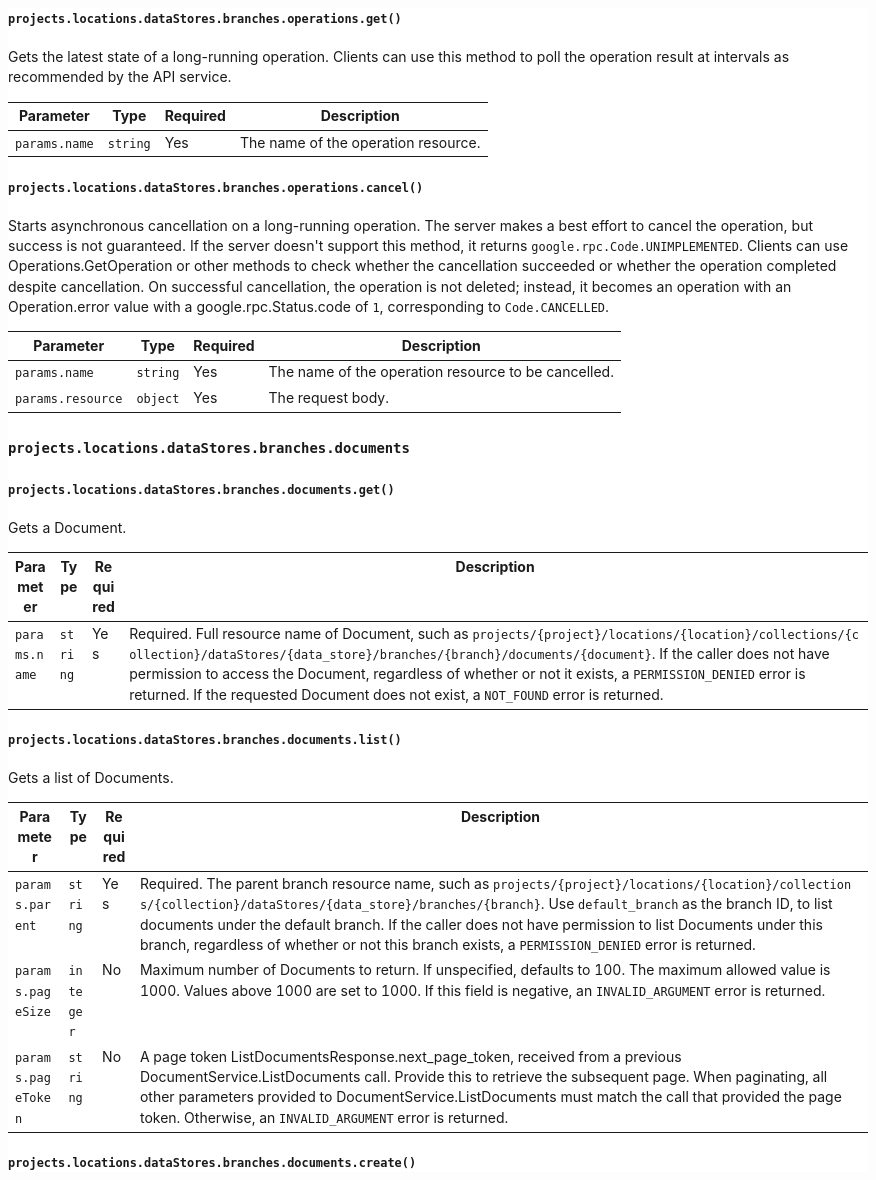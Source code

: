 #### `projects.locations.dataStores.branches.operations.get()`

Gets the latest state of a long-running operation. Clients can use this method to poll the operation result at intervals as recommended by the API service.

| Parameter | Type | Required | Description |
|---|---|---|---|
| `params.name` | `string` | Yes | The name of the operation resource. |

#### `projects.locations.dataStores.branches.operations.cancel()`

Starts asynchronous cancellation on a long-running operation. The server makes a best effort to cancel the operation, but success is not guaranteed. If the server doesn't support this method, it returns `google.rpc.Code.UNIMPLEMENTED`. Clients can use Operations.GetOperation or other methods to check whether the cancellation succeeded or whether the operation completed despite cancellation. On successful cancellation, the operation is not deleted; instead, it becomes an operation with an Operation.error value with a google.rpc.Status.code of `1`, corresponding to `Code.CANCELLED`.

| Parameter | Type | Required | Description |
|---|---|---|---|
| `params.name` | `string` | Yes | The name of the operation resource to be cancelled. |
| `params.resource` | `object` | Yes | The request body. |

### `projects.locations.dataStores.branches.documents`

#### `projects.locations.dataStores.branches.documents.get()`

Gets a Document.

| Parameter | Type | Required | Description |
|---|---|---|---|
| `params.name` | `string` | Yes | Required. Full resource name of Document, such as `projects/{project}/locations/{location}/collections/{collection}/dataStores/{data_store}/branches/{branch}/documents/{document}`. If the caller does not have permission to access the Document, regardless of whether or not it exists, a `PERMISSION_DENIED` error is returned. If the requested Document does not exist, a `NOT_FOUND` error is returned. |

#### `projects.locations.dataStores.branches.documents.list()`

Gets a list of Documents.

| Parameter | Type | Required | Description |
|---|---|---|---|
| `params.parent` | `string` | Yes | Required. The parent branch resource name, such as `projects/{project}/locations/{location}/collections/{collection}/dataStores/{data_store}/branches/{branch}`. Use `default_branch` as the branch ID, to list documents under the default branch. If the caller does not have permission to list Documents under this branch, regardless of whether or not this branch exists, a `PERMISSION_DENIED` error is returned. |
| `params.pageSize` | `integer` | No | Maximum number of Documents to return. If unspecified, defaults to 100. The maximum allowed value is 1000. Values above 1000 are set to 1000. If this field is negative, an `INVALID_ARGUMENT` error is returned. |
| `params.pageToken` | `string` | No | A page token ListDocumentsResponse.next_page_token, received from a previous DocumentService.ListDocuments call. Provide this to retrieve the subsequent page. When paginating, all other parameters provided to DocumentService.ListDocuments must match the call that provided the page token. Otherwise, an `INVALID_ARGUMENT` error is returned. |

#### `projects.locations.dataStores.branches.documents.create()`
